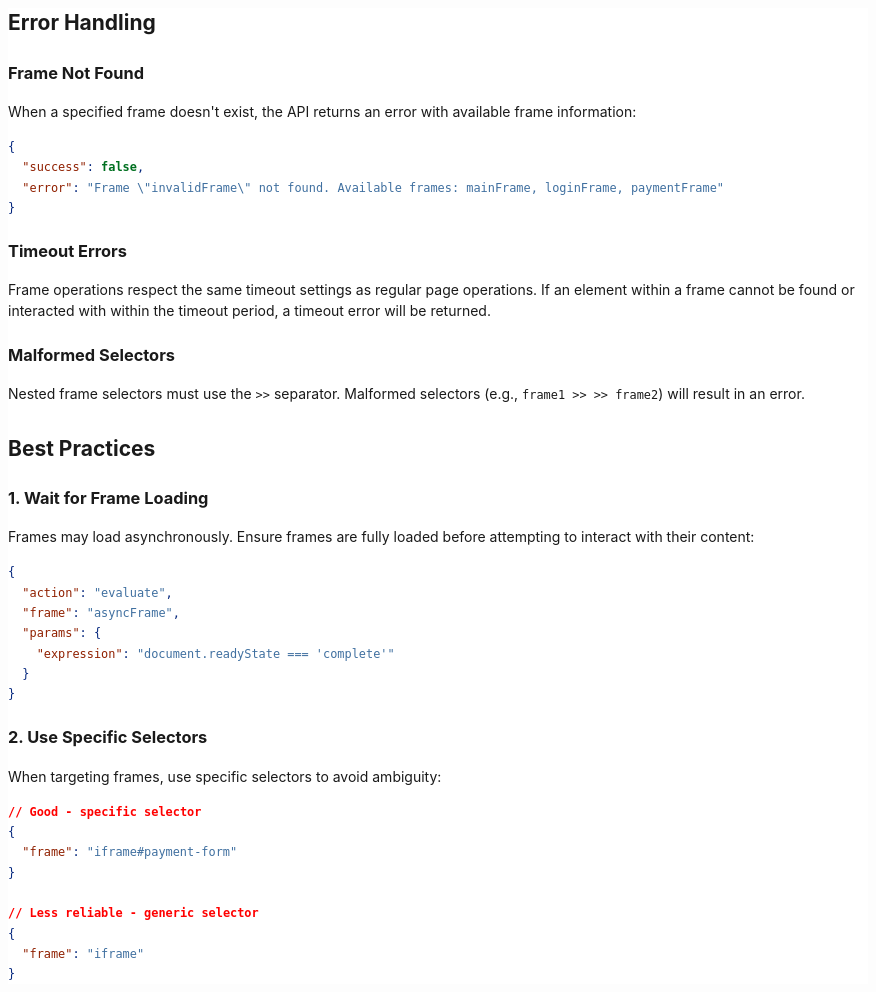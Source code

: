 ## Error Handling

### Frame Not Found
When a specified frame doesn't exist, the API returns an error with available frame information:
```json
{
  "success": false,
  "error": "Frame \"invalidFrame\" not found. Available frames: mainFrame, loginFrame, paymentFrame"
}
```

### Timeout Errors
Frame operations respect the same timeout settings as regular page operations. If an element within a frame cannot be found or interacted with within the timeout period, a timeout error will be returned.

### Malformed Selectors
Nested frame selectors must use the `>>` separator. Malformed selectors (e.g., `frame1 >> >> frame2`) will result in an error.

## Best Practices

### 1. Wait for Frame Loading
Frames may load asynchronously. Ensure frames are fully loaded before attempting to interact with their content:
```json
{
  "action": "evaluate",
  "frame": "asyncFrame",
  "params": {
    "expression": "document.readyState === 'complete'"
  }
}
```

### 2. Use Specific Selectors
When targeting frames, use specific selectors to avoid ambiguity:
```json
// Good - specific selector
{
  "frame": "iframe#payment-form"
}

// Less reliable - generic selector
{
  "frame": "iframe"
}
```
